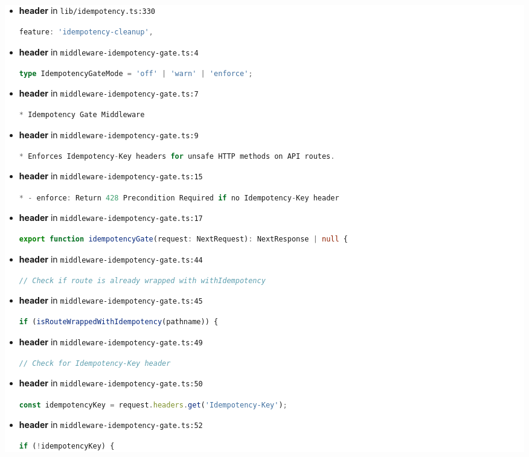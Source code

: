 
- **header** in `lib/idempotency.ts:330`
  ```typescript
  feature: 'idempotency-cleanup',
  ```


- **header** in `middleware-idempotency-gate.ts:4`
  ```typescript
  type IdempotencyGateMode = 'off' | 'warn' | 'enforce';
  ```


- **header** in `middleware-idempotency-gate.ts:7`
  ```typescript
  * Idempotency Gate Middleware
  ```


- **header** in `middleware-idempotency-gate.ts:9`
  ```typescript
  * Enforces Idempotency-Key headers for unsafe HTTP methods on API routes.
  ```


- **header** in `middleware-idempotency-gate.ts:15`
  ```typescript
  * - enforce: Return 428 Precondition Required if no Idempotency-Key header
  ```


- **header** in `middleware-idempotency-gate.ts:17`
  ```typescript
  export function idempotencyGate(request: NextRequest): NextResponse | null {
  ```


- **header** in `middleware-idempotency-gate.ts:44`
  ```typescript
  // Check if route is already wrapped with withIdempotency
  ```


- **header** in `middleware-idempotency-gate.ts:45`
  ```typescript
  if (isRouteWrappedWithIdempotency(pathname)) {
  ```


- **header** in `middleware-idempotency-gate.ts:49`
  ```typescript
  // Check for Idempotency-Key header
  ```


- **header** in `middleware-idempotency-gate.ts:50`
  ```typescript
  const idempotencyKey = request.headers.get('Idempotency-Key');
  ```


- **header** in `middleware-idempotency-gate.ts:52`
  ```typescript
  if (!idempotencyKey) {
  ```
